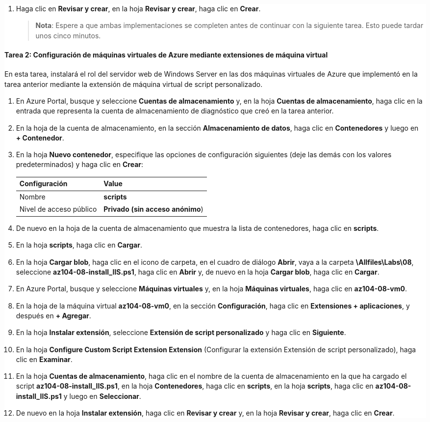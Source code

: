 1. Haga clic en **Revisar y crear**, en la hoja **Revisar y crear**, haga clic en **Crear**.

    >**Nota**: Espere a que ambas implementaciones se completen antes de continuar con la siguiente tarea. Esto puede tardar unos cinco minutos.

#### <a name="task-2-configure-azure-virtual-machines-by-using-virtual-machine-extensions"></a>Tarea 2: Configuración de máquinas virtuales de Azure mediante extensiones de máquina virtual

En esta tarea, instalará el rol del servidor web de Windows Server en las dos máquinas virtuales de Azure que implementó en la tarea anterior mediante la extensión de máquina virtual de script personalizado.

1. En Azure Portal, busque y seleccione **Cuentas de almacenamiento** y, en la hoja **Cuentas de almacenamiento**, haga clic en la entrada que representa la cuenta de almacenamiento de diagnóstico que creó en la tarea anterior.

1. En la hoja de la cuenta de almacenamiento, en la sección **Almacenamiento de datos**, haga clic en **Contenedores** y luego en **+ Contenedor**.

1. En la hoja **Nuevo contenedor**, especifique las opciones de configuración siguientes (deje las demás con los valores predeterminados) y haga clic en **Crear**:

    | Configuración | Value |
    | --- | --- |
    | Nombre | **scripts** |
    | Nivel de acceso público | **Privado (sin acceso anónimo**) |

1. De nuevo en la hoja de la cuenta de almacenamiento que muestra la lista de contenedores, haga clic en **scripts**.

1. En la hoja **scripts**, haga clic en **Cargar**.

1. En la hoja **Cargar blob**, haga clic en el icono de carpeta, en el cuadro de diálogo **Abrir**, vaya a la carpeta **\\Allfiles\\Labs\\08**, seleccione **az104-08-install_IIS.ps1**, haga clic en **Abrir** y, de nuevo en la hoja **Cargar blob**, haga clic en **Cargar**.

1. En Azure Portal, busque y seleccione **Máquinas virtuales** y, en la hoja **Máquinas virtuales**, haga clic en **az104-08-vm0**.

1. En la hoja de la máquina virtual **az104-08-vm0**, en la sección **Configuración**, haga clic en **Extensiones + aplicaciones**, y después en **+ Agregar**.

1. En la hoja **Instalar extensión**, seleccione **Extensión de script personalizado** y haga clic en **Siguiente**.

1. En la hoja **Configure Custom Script Extension Extension** (Configurar la extensión Extensión de script personalizado), haga clic en **Examinar**.

1. En la hoja **Cuentas de almacenamiento**, haga clic en el nombre de la cuenta de almacenamiento en la que ha cargado el script **az104-08-install_IIS.ps1**, en la hoja **Contenedores**, haga clic en **scripts**, en la hoja **scripts**, haga clic en **az104-08-install_IIS.ps1** y luego en **Seleccionar**.

1. De nuevo en la hoja **Instalar extensión**, haga clic en **Revisar y crear** y, en la hoja **Revisar y crear**, haga clic en **Crear**.
